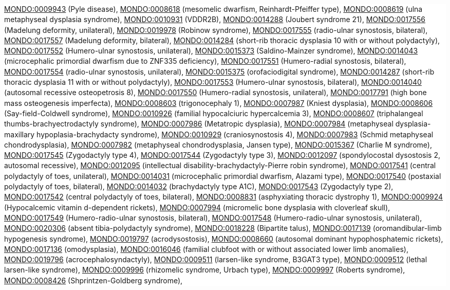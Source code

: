 [MONDO:0009943](http://purl.obolibrary.org/obo/MONDO_0009943) (Pyle disease), [MONDO:0008618](http://purl.obolibrary.org/obo/MONDO_0008618) (mesomelic dwarfism, Reinhardt-Pfeiffer type), [MONDO:0008619](http://purl.obolibrary.org/obo/MONDO_0008619) (ulna metaphyseal dysplasia syndrome), [MONDO:0010931](http://purl.obolibrary.org/obo/MONDO_0010931) (VDDR2B), [MONDO:0014288](http://purl.obolibrary.org/obo/MONDO_0014288) (Joubert syndrome 21), [MONDO:0017556](http://purl.obolibrary.org/obo/MONDO_0017556) (Madelung deformity, unilateral), [MONDO:0019978](http://purl.obolibrary.org/obo/MONDO_0019978) (Robinow syndrome), [MONDO:0017555](http://purl.obolibrary.org/obo/MONDO_0017555) (radio-ulnar synostosis, bilateral), [MONDO:0017557](http://purl.obolibrary.org/obo/MONDO_0017557) (Madelung deformity, bilateral), [MONDO:0014284](http://purl.obolibrary.org/obo/MONDO_0014284) (short-rib thoracic dysplasia 10 with or without polydactyly), [MONDO:0017552](http://purl.obolibrary.org/obo/MONDO_0017552) (Humero-ulnar synostosis, unilateral), [MONDO:0015373](http://purl.obolibrary.org/obo/MONDO_0015373) (Saldino-Mainzer syndrome), [MONDO:0014043](http://purl.obolibrary.org/obo/MONDO_0014043) (microcephalic primordial dwarfism due to ZNF335 deficiency), [MONDO:0017551](http://purl.obolibrary.org/obo/MONDO_0017551) (Humero-radial synostosis, bilateral), [MONDO:0017554](http://purl.obolibrary.org/obo/MONDO_0017554) (radio-ulnar synostosis, unilateral), [MONDO:0015375](http://purl.obolibrary.org/obo/MONDO_0015375) (orofaciodigital syndrome), [MONDO:0014287](http://purl.obolibrary.org/obo/MONDO_0014287) (short-rib thoracic dysplasia 11 with or without polydactyly), [MONDO:0017553](http://purl.obolibrary.org/obo/MONDO_0017553) (Humero-ulnar synostosis, bilateral), [MONDO:0014040](http://purl.obolibrary.org/obo/MONDO_0014040) (autosomal recessive osteopetrosis 8), [MONDO:0017550](http://purl.obolibrary.org/obo/MONDO_0017550) (Humero-radial synostosis, unilateral), [MONDO:0017791](http://purl.obolibrary.org/obo/MONDO_0017791) (high bone mass osteogenesis imperfecta), [MONDO:0008603](http://purl.obolibrary.org/obo/MONDO_0008603) (trigonocephaly 1), [MONDO:0007987](http://purl.obolibrary.org/obo/MONDO_0007987) (Kniest dysplasia), [MONDO:0008606](http://purl.obolibrary.org/obo/MONDO_0008606) (Say-field-Coldwell syndrome), [MONDO:0010926](http://purl.obolibrary.org/obo/MONDO_0010926) (familial hypocalciuric hypercalcemia 3), [MONDO:0008607](http://purl.obolibrary.org/obo/MONDO_0008607) (triphalangeal thumbs-brachyectrodactyly syndrome), [MONDO:0007986](http://purl.obolibrary.org/obo/MONDO_0007986) (Metatropic dysplasia), [MONDO:0007984](http://purl.obolibrary.org/obo/MONDO_0007984) (metaphyseal dysplasia-maxillary hypoplasia-brachydacty syndrome), [MONDO:0010929](http://purl.obolibrary.org/obo/MONDO_0010929) (craniosynostosis 4), [MONDO:0007983](http://purl.obolibrary.org/obo/MONDO_0007983) (Schmid metaphyseal chondrodysplasia), [MONDO:0007982](http://purl.obolibrary.org/obo/MONDO_0007982) (metaphyseal chondrodysplasia, Jansen type), [MONDO:0015367](http://purl.obolibrary.org/obo/MONDO_0015367) (Charlie M syndrome), [MONDO:0017545](http://purl.obolibrary.org/obo/MONDO_0017545) (Zygodactyly type 4), [MONDO:0017544](http://purl.obolibrary.org/obo/MONDO_0017544) (Zygodactyly type 3), [MONDO:0012097](http://purl.obolibrary.org/obo/MONDO_0012097) (spondylocostal dysostosis 2, autosomal recessive), [MONDO:0012095](http://purl.obolibrary.org/obo/MONDO_0012095) (intellectual disability-brachydactyly-Pierre robin syndrome), [MONDO:0017541](http://purl.obolibrary.org/obo/MONDO_0017541) (central polydactyly of toes, unilateral), [MONDO:0014031](http://purl.obolibrary.org/obo/MONDO_0014031) (microcephalic primordial dwarfism, Alazami type), [MONDO:0017540](http://purl.obolibrary.org/obo/MONDO_0017540) (postaxial polydactyly of toes, bilateral), [MONDO:0014032](http://purl.obolibrary.org/obo/MONDO_0014032) (brachydactyly type A1C), [MONDO:0017543](http://purl.obolibrary.org/obo/MONDO_0017543) (Zygodactyly type 2), [MONDO:0017542](http://purl.obolibrary.org/obo/MONDO_0017542) (central polydactyly of toes, bilateral), [MONDO:0008831](http://purl.obolibrary.org/obo/MONDO_0008831) (asphyxiating thoracic dystrophy 1), [MONDO:0009924](http://purl.obolibrary.org/obo/MONDO_0009924) (Hypocalcemic vitamin d-dependent rickets), [MONDO:0007994](http://purl.obolibrary.org/obo/MONDO_0007994) (micromelic bone dysplasia with cloverleaf skull), [MONDO:0017549](http://purl.obolibrary.org/obo/MONDO_0017549) (Humero-radio-ulnar synostosis, bilateral), [MONDO:0017548](http://purl.obolibrary.org/obo/MONDO_0017548) (Humero-radio-ulnar synostosis, unilateral), [MONDO:0020306](http://purl.obolibrary.org/obo/MONDO_0020306) (absent tibia-polydactyly syndrome), [MONDO:0018228](http://purl.obolibrary.org/obo/MONDO_0018228) (Bipartite talus), [MONDO:0017139](http://purl.obolibrary.org/obo/MONDO_0017139) (oromandibular-limb hypogenesis syndrome), [MONDO:0019797](http://purl.obolibrary.org/obo/MONDO_0019797) (acrodysostosis), [MONDO:0008660](http://purl.obolibrary.org/obo/MONDO_0008660) (autosomal dominant hypophosphatemic rickets), [MONDO:0017136](http://purl.obolibrary.org/obo/MONDO_0017136) (omodysplasia), [MONDO:0016046](http://purl.obolibrary.org/obo/MONDO_0016046) (familial clubfoot with or without associated lower limb anomalies), [MONDO:0019796](http://purl.obolibrary.org/obo/MONDO_0019796) (acrocephalosyndactyly), [MONDO:0009511](http://purl.obolibrary.org/obo/MONDO_0009511) (larsen-like syndrome, B3GAT3 type), [MONDO:0009512](http://purl.obolibrary.org/obo/MONDO_0009512) (lethal larsen-like syndrome), [MONDO:0009996](http://purl.obolibrary.org/obo/MONDO_0009996) (rhizomelic syndrome, Urbach type), [MONDO:0009997](http://purl.obolibrary.org/obo/MONDO_0009997) (Roberts syndrome), [MONDO:0008426](http://purl.obolibrary.org/obo/MONDO_0008426) (Shprintzen-Goldberg syndrome),